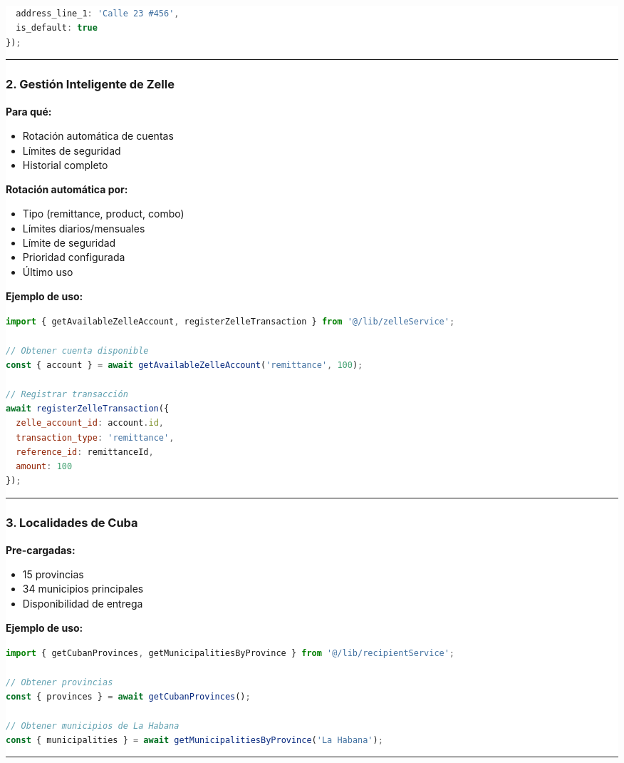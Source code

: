 ```javascript
  address_line_1: 'Calle 23 #456',
  is_default: true
});
```

---

### 2. Gestión Inteligente de Zelle

**Para qué:**
- Rotación automática de cuentas
- Límites de seguridad
- Historial completo

**Rotación automática por:**
- Tipo (remittance, product, combo)
- Límites diarios/mensuales
- Límite de seguridad
- Prioridad configurada
- Último uso

**Ejemplo de uso:**
```javascript
import { getAvailableZelleAccount, registerZelleTransaction } from '@/lib/zelleService';

// Obtener cuenta disponible
const { account } = await getAvailableZelleAccount('remittance', 100);

// Registrar transacción
await registerZelleTransaction({
  zelle_account_id: account.id,
  transaction_type: 'remittance',
  reference_id: remittanceId,
  amount: 100
});
```

---

### 3. Localidades de Cuba

**Pre-cargadas:**
- 15 provincias
- 34 municipios principales
- Disponibilidad de entrega

**Ejemplo de uso:**
```javascript
import { getCubanProvinces, getMunicipalitiesByProvince } from '@/lib/recipientService';

// Obtener provincias
const { provinces } = await getCubanProvinces();

// Obtener municipios de La Habana
const { municipalities } = await getMunicipalitiesByProvince('La Habana');
```

---
